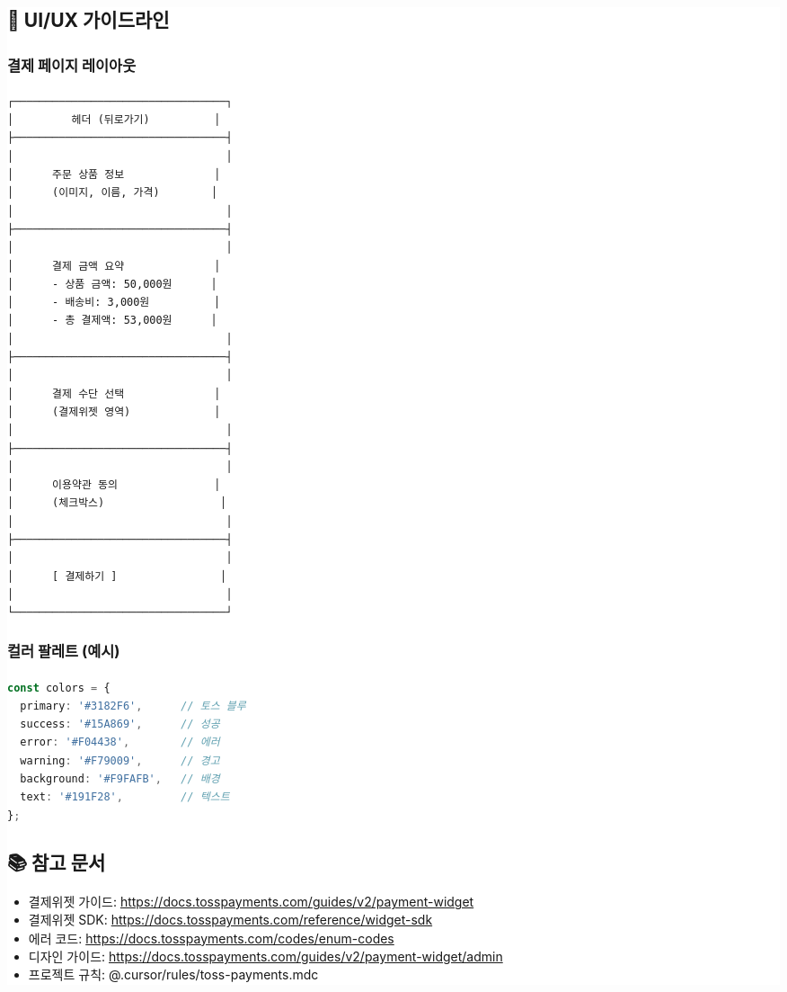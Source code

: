 ## 🎨 UI/UX 가이드라인

### 결제 페이지 레이아웃
```
┌─────────────────────────────────┐
│         헤더 (뒤로가기)          │
├─────────────────────────────────┤
│                                 │
│      주문 상품 정보              │
│      (이미지, 이름, 가격)        │
│                                 │
├─────────────────────────────────┤
│                                 │
│      결제 금액 요약              │
│      - 상품 금액: 50,000원      │
│      - 배송비: 3,000원          │
│      - 총 결제액: 53,000원      │
│                                 │
├─────────────────────────────────┤
│                                 │
│      결제 수단 선택              │
│      (결제위젯 영역)             │
│                                 │
├─────────────────────────────────┤
│                                 │
│      이용약관 동의               │
│      (체크박스)                  │
│                                 │
├─────────────────────────────────┤
│                                 │
│      [ 결제하기 ]                │
│                                 │
└─────────────────────────────────┘
```

### 컬러 팔레트 (예시)
```typescript
const colors = {
  primary: '#3182F6',      // 토스 블루
  success: '#15A869',      // 성공
  error: '#F04438',        // 에러
  warning: '#F79009',      // 경고
  background: '#F9FAFB',   // 배경
  text: '#191F28',         // 텍스트
};
```

## 📚 참고 문서
- 결제위젯 가이드: https://docs.tosspayments.com/guides/v2/payment-widget
- 결제위젯 SDK: https://docs.tosspayments.com/reference/widget-sdk
- 에러 코드: https://docs.tosspayments.com/codes/enum-codes
- 디자인 가이드: https://docs.tosspayments.com/guides/v2/payment-widget/admin
- 프로젝트 규칙: @.cursor/rules/toss-payments.mdc
